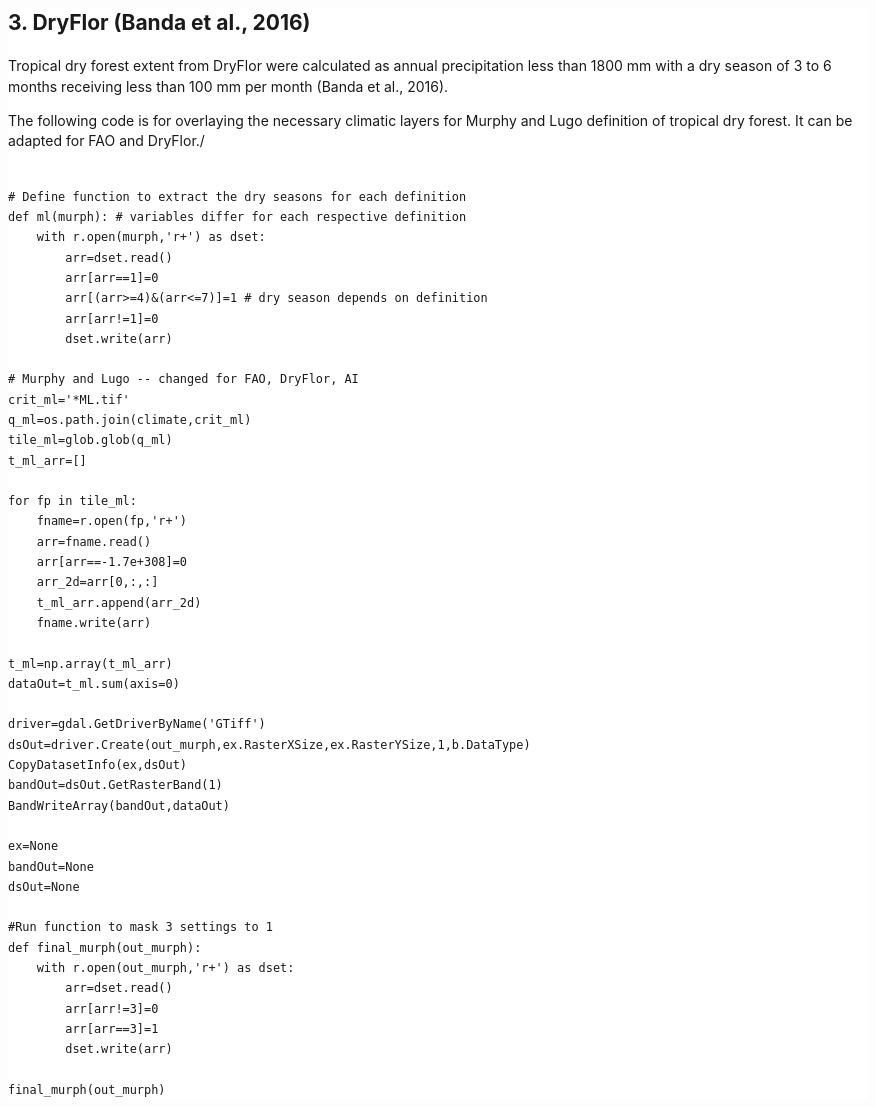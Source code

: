 ## 3. DryFlor (Banda et al., 2016)

Tropical dry forest extent from DryFlor were calculated as annual precipitation less than 1800 mm with a dry season of 3 to 6 months receiving less than 100 mm per month (Banda et al., 2016).

The following code is for overlaying the necessary climatic layers for Murphy and Lugo definition of tropical dry forest. It can be adapted for FAO and DryFlor./

```{python}

# Define function to extract the dry seasons for each definition
def ml(murph): # variables differ for each respective definition
    with r.open(murph,'r+') as dset:
        arr=dset.read()
        arr[arr==1]=0
        arr[(arr>=4)&(arr<=7)]=1 # dry season depends on definition 
        arr[arr!=1]=0
        dset.write(arr)

# Murphy and Lugo -- changed for FAO, DryFlor, AI
crit_ml='*ML.tif'
q_ml=os.path.join(climate,crit_ml)
tile_ml=glob.glob(q_ml)
t_ml_arr=[]

for fp in tile_ml:
    fname=r.open(fp,'r+')
    arr=fname.read()
    arr[arr==-1.7e+308]=0
    arr_2d=arr[0,:,:]
    t_ml_arr.append(arr_2d)
    fname.write(arr)

t_ml=np.array(t_ml_arr)
dataOut=t_ml.sum(axis=0)

driver=gdal.GetDriverByName('GTiff')
dsOut=driver.Create(out_murph,ex.RasterXSize,ex.RasterYSize,1,b.DataType)
CopyDatasetInfo(ex,dsOut)
bandOut=dsOut.GetRasterBand(1)
BandWriteArray(bandOut,dataOut)

ex=None
bandOut=None
dsOut=None

#Run function to mask 3 settings to 1
def final_murph(out_murph):
    with r.open(out_murph,'r+') as dset:
        arr=dset.read()
        arr[arr!=3]=0
        arr[arr==3]=1
        dset.write(arr)

final_murph(out_murph)

```

